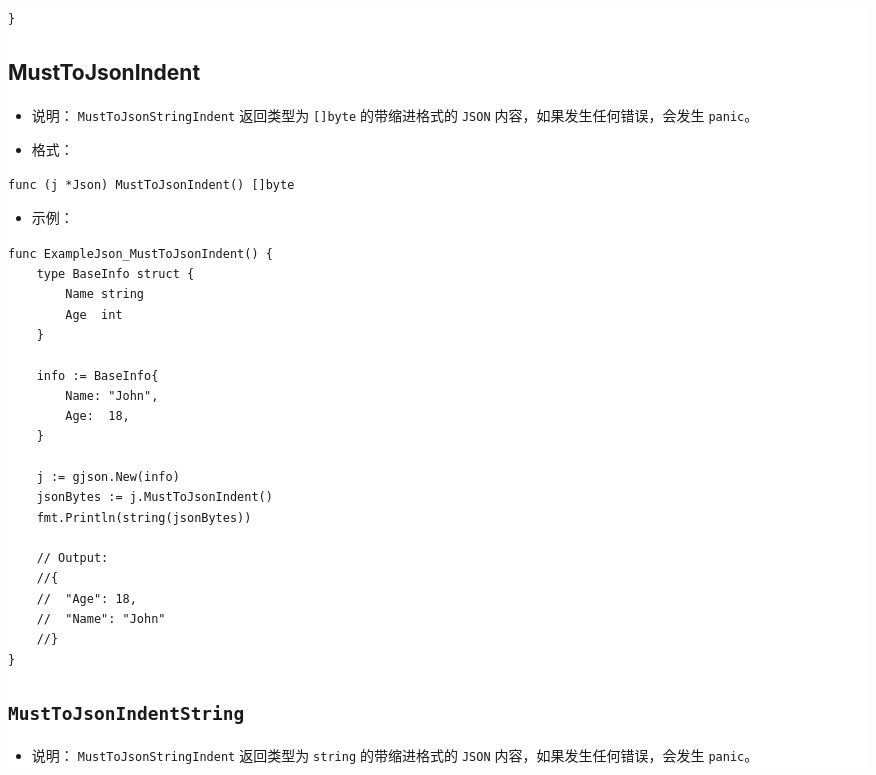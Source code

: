 ```
}
```


## MustToJsonIndent

- 说明： `MustToJsonStringIndent` 返回类型为 `[]byte` 的带缩进格式的 `JSON` 内容，如果发生任何错误，会发生 `panic`。

- 格式：









```
func (j *Json) MustToJsonIndent() []byte
```

- 示例：









```
func ExampleJson_MustToJsonIndent() {
  	type BaseInfo struct {
  		Name string
  		Age  int
  	}

  	info := BaseInfo{
  		Name: "John",
  		Age:  18,
  	}

  	j := gjson.New(info)
  	jsonBytes := j.MustToJsonIndent()
  	fmt.Println(string(jsonBytes))

  	// Output:
  	//{
  	//	"Age": 18,
  	//	"Name": "John"
  	//}
}
```


## `MustToJsonIndentString`

- 说明： `MustToJsonStringIndent` 返回类型为 `string` 的带缩进格式的 `JSON` 内容，如果发生任何错误，会发生 `panic`。
